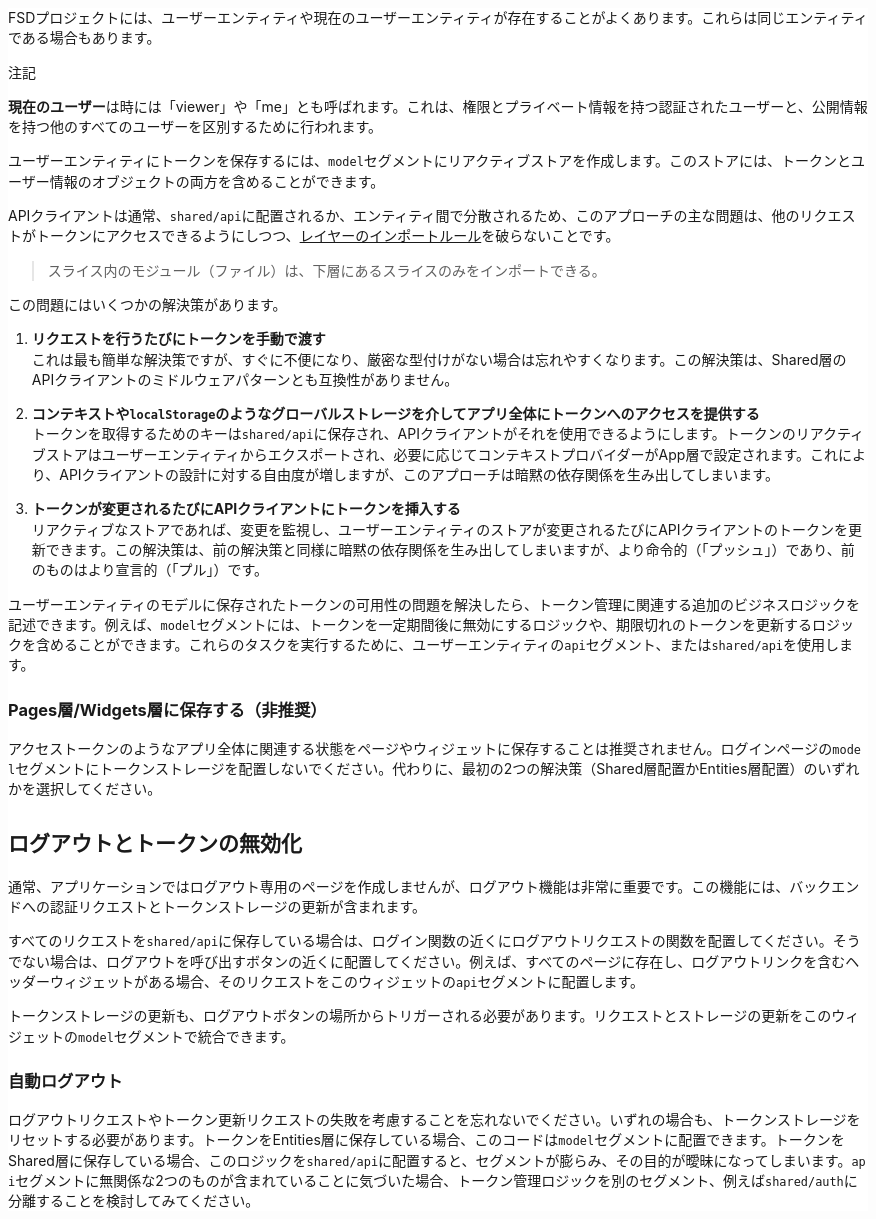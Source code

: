 FSDプロジェクトには、ユーザーエンティティや現在のユーザーエンティティが存在することがよくあります。これらは同じエンティティである場合もあります。

注記

**現在のユーザー**は時には「viewer」や「me」とも呼ばれます。これは、権限とプライベート情報を持つ認証されたユーザーと、公開情報を持つ他のすべてのユーザーを区別するために行われます。

ユーザーエンティティにトークンを保存するには、`model`セグメントにリアクティブストアを作成します。このストアには、トークンとユーザー情報のオブジェクトの両方を含めることができます。

APIクライアントは通常、`shared/api`に配置されるか、エンティティ間で分散されるため、このアプローチの主な問題は、他のリクエストがトークンにアクセスできるようにしつつ、[レイヤーのインポートルール](/documentation/ja/docs/reference/layers.md#import-rule-on-layers)を破らないことです。

> スライス内のモジュール（ファイル）は、下層にあるスライスのみをインポートできる。

この問題にはいくつかの解決策があります。

1. **リクエストを行うたびにトークンを手動で渡す**<br />これは最も簡単な解決策ですが、すぐに不便になり、厳密な型付けがない場合は忘れやすくなります。この解決策は、Shared層のAPIクライアントのミドルウェアパターンとも互換性がありません。

2. **コンテキストや`localStorage`のようなグローバルストレージを介してアプリ全体にトークンへのアクセスを提供する**<br />トークンを取得するためのキーは`shared/api`に保存され、APIクライアントがそれを使用できるようにします。トークンのリアクティブストアはユーザーエンティティからエクスポートされ、必要に応じてコンテキストプロバイダーがApp層で設定されます。これにより、APIクライアントの設計に対する自由度が増しますが、このアプローチは暗黙の依存関係を生み出してしまいます。

3. **トークンが変更されるたびにAPIクライアントにトークンを挿入する**<br />リアクティブなストアであれば、変更を監視し、ユーザーエンティティのストアが変更されるたびにAPIクライアントのトークンを更新できます。この解決策は、前の解決策と同様に暗黙の依存関係を生み出してしまいますが、より命令的（「プッシュ」）であり、前のものはより宣言的（「プル」）です。

ユーザーエンティティのモデルに保存されたトークンの可用性の問題を解決したら、トークン管理に関連する追加のビジネスロジックを記述できます。例えば、`model`セグメントには、トークンを一定期間後に無効にするロジックや、期限切れのトークンを更新するロジックを含めることができます。これらのタスクを実行するために、ユーザーエンティティの`api`セグメント、または`shared/api`を使用します。

### Pages層/Widgets層に保存する（非推奨）[​](#pages層widgets層に保存する非推奨 "この見出しへの直接リンク")

アクセストークンのようなアプリ全体に関連する状態をページやウィジェットに保存することは推奨されません。ログインページの`model`セグメントにトークンストレージを配置しないでください。代わりに、最初の2つの解決策（Shared層配置かEntities層配置）のいずれかを選択してください。

## ログアウトとトークンの無効化[​](#ログアウトとトークンの無効化 "この見出しへの直接リンク")

通常、アプリケーションではログアウト専用のページを作成しませんが、ログアウト機能は非常に重要です。この機能には、バックエンドへの認証リクエストとトークンストレージの更新が含まれます。

すべてのリクエストを`shared/api`に保存している場合は、ログイン関数の近くにログアウトリクエストの関数を配置してください。そうでない場合は、ログアウトを呼び出すボタンの近くに配置してください。例えば、すべてのページに存在し、ログアウトリンクを含むヘッダーウィジェットがある場合、そのリクエストをこのウィジェットの`api`セグメントに配置します。

トークンストレージの更新も、ログアウトボタンの場所からトリガーされる必要があります。リクエストとストレージの更新をこのウィジェットの`model`セグメントで統合できます。

### 自動ログアウト[​](#自動ログアウト "この見出しへの直接リンク")

ログアウトリクエストやトークン更新リクエストの失敗を考慮することを忘れないでください。いずれの場合も、トークンストレージをリセットする必要があります。トークンをEntities層に保存している場合、このコードは`model`セグメントに配置できます。トークンをShared層に保存している場合、このロジックを`shared/api`に配置すると、セグメントが膨らみ、その目的が曖昧になってしまいます。`api`セグメントに無関係な2つのものが含まれていることに気づいた場合、トークン管理ロジックを別のセグメント、例えば`shared/auth`に分離することを検討してみてください。
